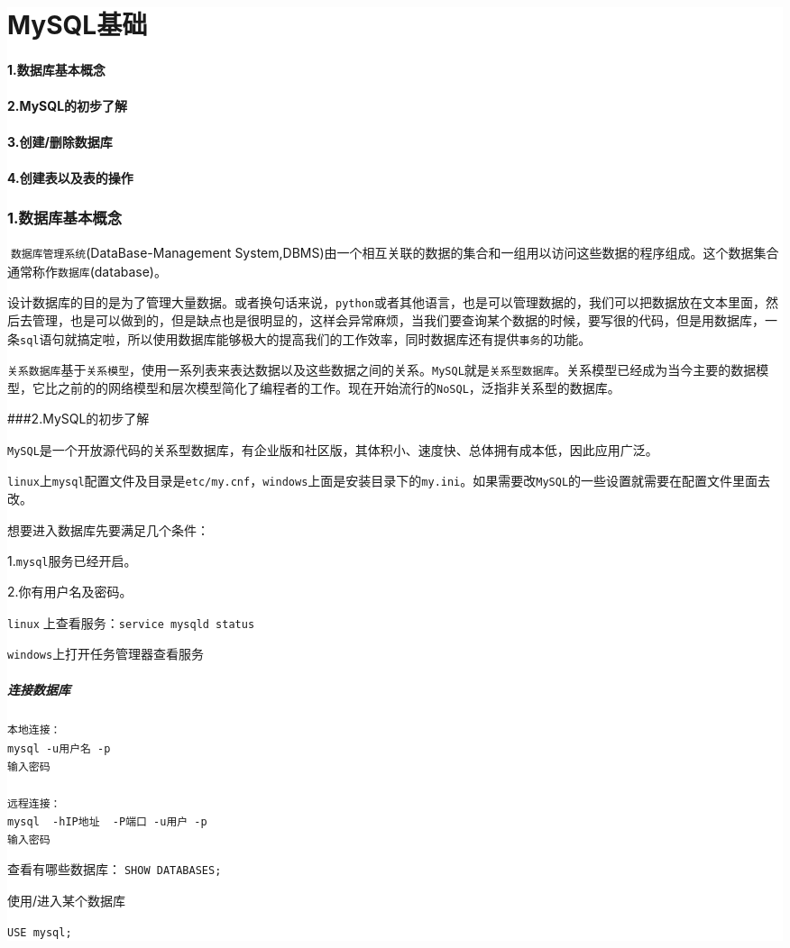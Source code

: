# MySQL基础

#### 1.数据库基本概念

#### 2.MySQL的初步了解

#### 3.创建/删除数据库

#### 4.创建表以及表的操作



### 1.数据库基本概念

​	`数据库管理系统`(DataBase-Management System,DBMS)由一个相互关联的数据的集合和一组用以访问这些数据的程序组成。这个数据集合通常称作`数据库`(database)。

​	设计数据库的目的是为了管理大量数据。或者换句话来说，`python`或者其他语言，也是可以管理数据的，我们可以把数据放在文本里面，然后去管理，也是可以做到的，但是缺点也是很明显的，这样会异常麻烦，当我们要查询某个数据的时候，要写很的代码，但是用数据库，一条`sql`语句就搞定啦，所以使用数据库能够极大的提高我们的工作效率，同时数据库还有提供`事务`的功能。

​	`关系数据库`基于`关系模型`，使用一系列表来表达数据以及这些数据之间的关系。`MySQL`就是`关系型数据库`。关系模型已经成为当今主要的数据模型，它比之前的的网络模型和层次模型简化了编程者的工作。现在开始流行的`NoSQL`，泛指非关系型的数据库。

###2.MySQL的初步了解

​	`MySQL`是一个开放源代码的关系型数据库，有企业版和社区版，其体积小、速度快、总体拥有成本低，因此应用广泛。

`linux`上`mysql`配置文件及目录是`etc/my.cnf`，`windows`上面是安装目录下的`my.ini`。如果需要改`MySQL`的一些设置就需要在配置文件里面去改。

想要进入数据库先要满足几个条件：

1.`mysql`服务已经开启。

2.你有用户名及密码。

`linux` 上查看服务：`service mysqld status` 

`windows`上打开任务管理器查看服务

##### 连接数据库

```
本地连接：
mysql -u用户名 -p
输入密码

远程连接：
mysql  -hIP地址  -P端口 -u用户 -p
输入密码
```

查看有哪些数据库：
`SHOW DATABASES;`

使用/进入某个数据库

`USE mysql;`

